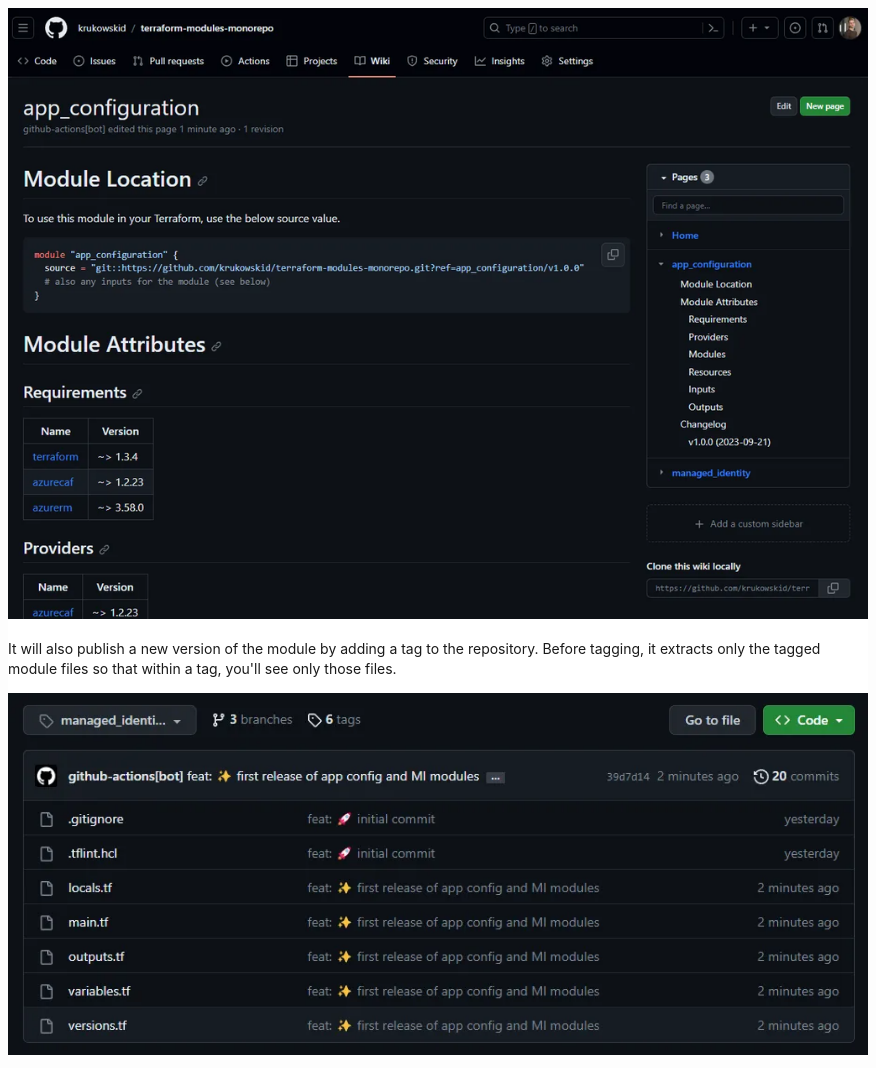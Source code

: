 ![checkov-fail](/assets/posts/2023-09-27-GitHub-Powered-Terraform-Modules-Monorepo/wiki.webp)

It will also publish a new version of the module by adding a tag to the repository. Before tagging, it extracts only the tagged module files so that within a tag, you'll see only those files.

![Tagged module files](/assets/posts/2023-09-27-GitHub-Powered-Terraform-Modules-Monorepo/tagged-module.webp)
